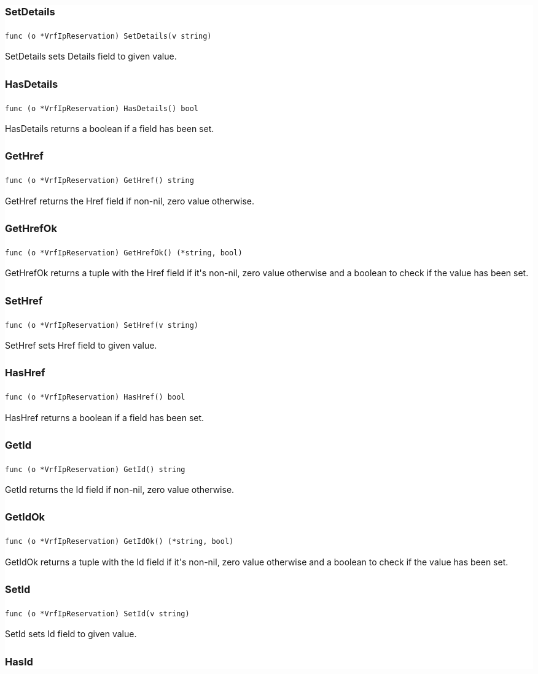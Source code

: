 ### SetDetails

`func (o *VrfIpReservation) SetDetails(v string)`

SetDetails sets Details field to given value.

### HasDetails

`func (o *VrfIpReservation) HasDetails() bool`

HasDetails returns a boolean if a field has been set.

### GetHref

`func (o *VrfIpReservation) GetHref() string`

GetHref returns the Href field if non-nil, zero value otherwise.

### GetHrefOk

`func (o *VrfIpReservation) GetHrefOk() (*string, bool)`

GetHrefOk returns a tuple with the Href field if it's non-nil, zero value otherwise
and a boolean to check if the value has been set.

### SetHref

`func (o *VrfIpReservation) SetHref(v string)`

SetHref sets Href field to given value.

### HasHref

`func (o *VrfIpReservation) HasHref() bool`

HasHref returns a boolean if a field has been set.

### GetId

`func (o *VrfIpReservation) GetId() string`

GetId returns the Id field if non-nil, zero value otherwise.

### GetIdOk

`func (o *VrfIpReservation) GetIdOk() (*string, bool)`

GetIdOk returns a tuple with the Id field if it's non-nil, zero value otherwise
and a boolean to check if the value has been set.

### SetId

`func (o *VrfIpReservation) SetId(v string)`

SetId sets Id field to given value.

### HasId
